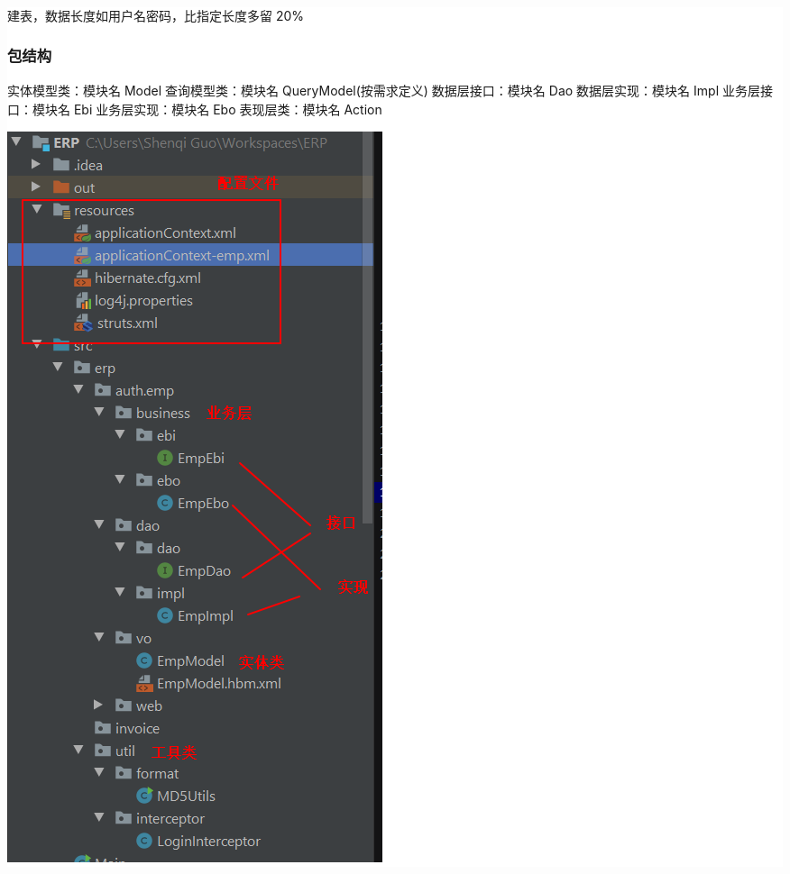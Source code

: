 建表，数据长度如用户名密码，比指定长度多留 20%

### 包结构

实体模型类：模块名 Model
查询模型类：模块名 QueryModel(按需求定义)
数据层接口：模块名 Dao
数据层实现：模块名 Impl
业务层接口：模块名 Ebi
业务层实现：模块名 Ebo
表现层类：模块名 Action

![包结构](../.gitbook/assets/2020-04-13-23-02-31.png)
